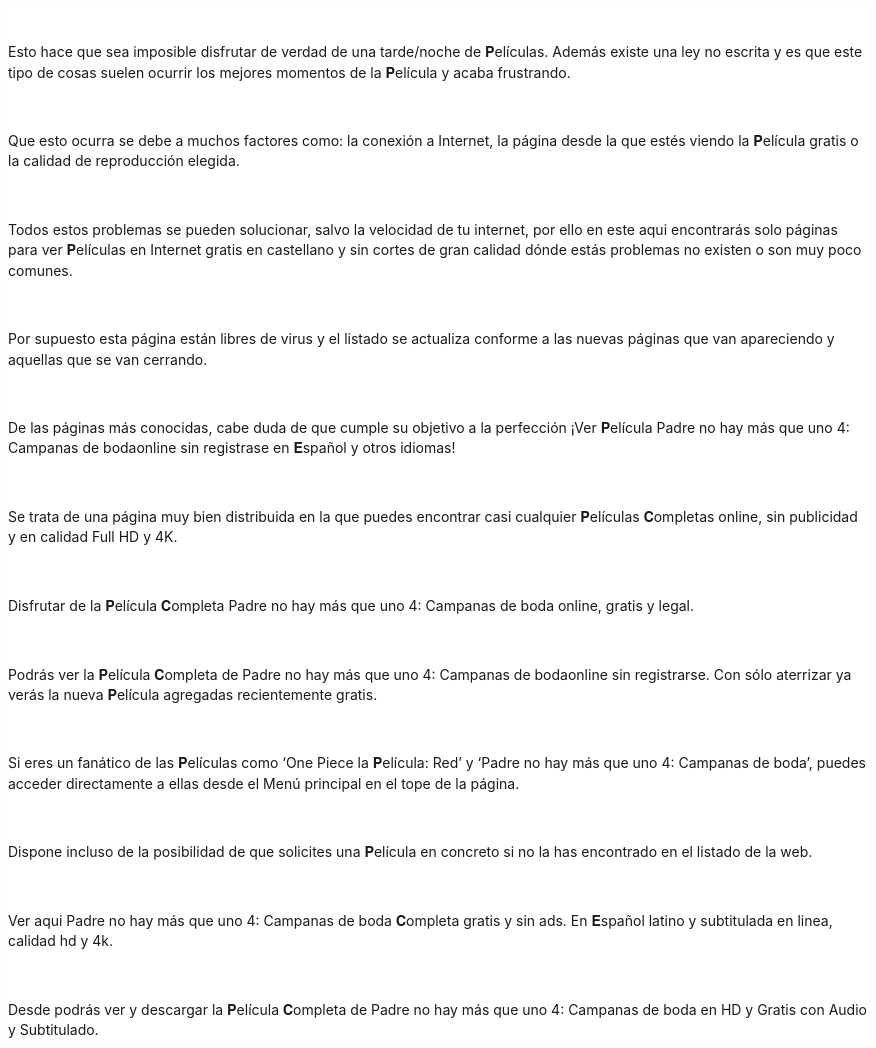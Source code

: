 ‌

Esto hace que sea imposible disfrutar de verdad de una tarde/noche de 𝐏elículas. Además existe una ley no escrita y es que este tipo de cosas suelen ocurrir los mejores momentos de la 𝐏elícula y acaba frustrando.

‌

Que esto ocurra se debe a muchos factores como: la conexión a Internet, la página desde la que estés viendo la 𝐏elícula gratis o la calidad de reproducción elegida.

‌

Todos estos problemas se pueden solucionar, salvo la velocidad de tu internet, por ello en este aqui encontrarás solo páginas para ver 𝐏elículas en Internet gratis en castellano y sin cortes de gran calidad dónde estás problemas no existen o son muy poco comunes.

‌

Por supuesto esta página están libres de virus y el listado se actualiza conforme a las nuevas páginas que van apareciendo y aquellas que se van cerrando.

‌

De las páginas más conocidas, cabe duda de que cumple su objetivo a la perfección ¡Ver 𝐏elícula Padre no hay más que uno 4: Campanas de bodaonline sin registrase en 𝐄spañol y otros idiomas!

‌

Se trata de una página muy bien distribuida en la que puedes encontrar casi cualquier 𝐏elículas 𝐂ompletas online, sin publicidad y en calidad Full HD y 4K.

‌

Disfrutar de la 𝐏elícula 𝐂ompleta Padre no hay más que uno 4: Campanas de boda online, gratis y legal.

‌

Podrás ver la 𝐏elícula 𝐂ompleta de Padre no hay más que uno 4: Campanas de bodaonline sin registrarse. Con sólo aterrizar ya verás la nueva 𝐏elícula agregadas recientemente gratis.

‌

Si eres un fanático de las 𝐏elículas como ‘One Piece la 𝐏elícula: Red’ y ‘Padre no hay más que uno 4: Campanas de boda’, puedes acceder directamente a ellas desde el Menú principal en el tope de la página.

‌

Dispone incluso de la posibilidad de que solicites una 𝐏elícula en concreto si no la has encontrado en el listado de la web.

‌

Ver aqui Padre no hay más que uno 4: Campanas de boda 𝐂ompleta gratis y sin ads. En 𝐄spañol latino y subtitulada en linea, calidad hd y 4k.

‌

Desde podrás ver y descargar la 𝐏elícula 𝐂ompleta de Padre no hay más que uno 4: Campanas de boda en HD y Gratis con Audio y Subtitulado.
